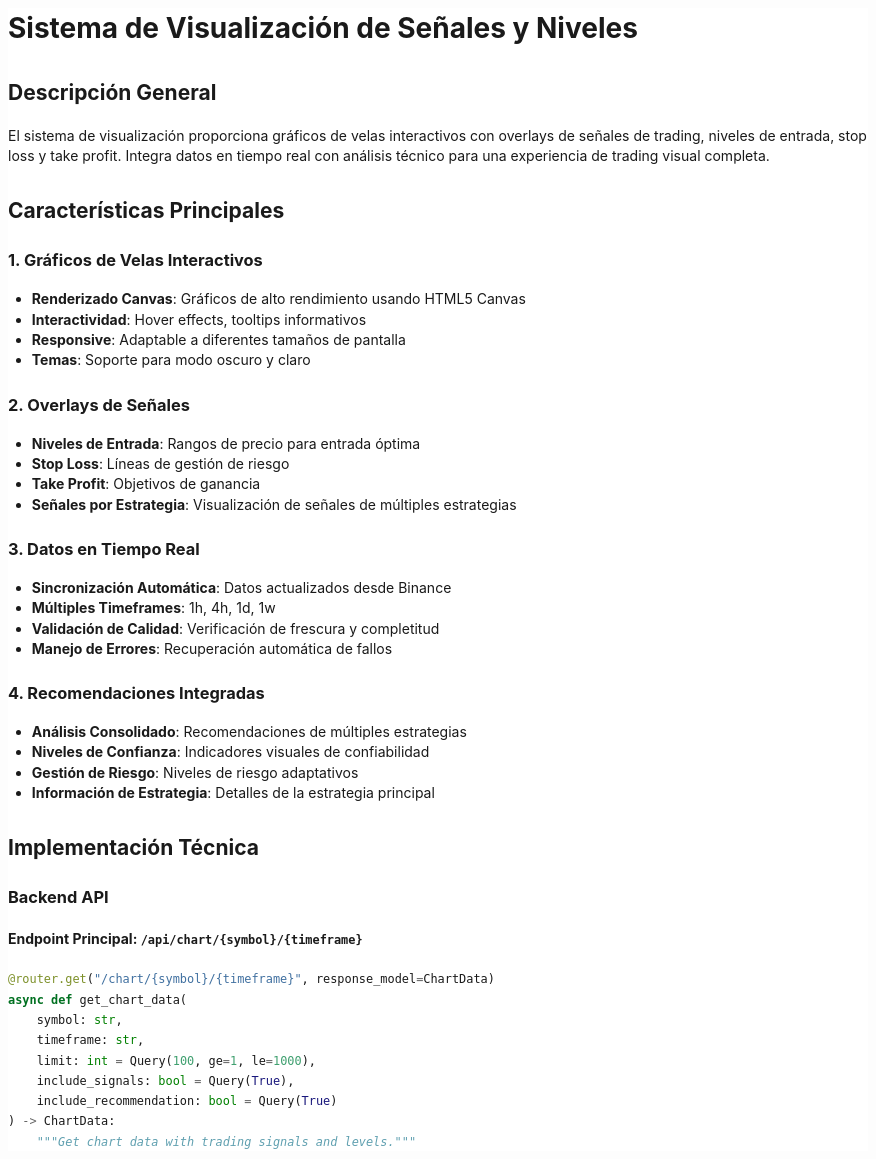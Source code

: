 # Sistema de Visualización de Señales y Niveles

## Descripción General

El sistema de visualización proporciona gráficos de velas interactivos con overlays de señales de trading, niveles de entrada, stop loss y take profit. Integra datos en tiempo real con análisis técnico para una experiencia de trading visual completa.

## Características Principales

### 1. **Gráficos de Velas Interactivos**
- **Renderizado Canvas**: Gráficos de alto rendimiento usando HTML5 Canvas
- **Interactividad**: Hover effects, tooltips informativos
- **Responsive**: Adaptable a diferentes tamaños de pantalla
- **Temas**: Soporte para modo oscuro y claro

### 2. **Overlays de Señales**
- **Niveles de Entrada**: Rangos de precio para entrada óptima
- **Stop Loss**: Líneas de gestión de riesgo
- **Take Profit**: Objetivos de ganancia
- **Señales por Estrategia**: Visualización de señales de múltiples estrategias

### 3. **Datos en Tiempo Real**
- **Sincronización Automática**: Datos actualizados desde Binance
- **Múltiples Timeframes**: 1h, 4h, 1d, 1w
- **Validación de Calidad**: Verificación de frescura y completitud
- **Manejo de Errores**: Recuperación automática de fallos

### 4. **Recomendaciones Integradas**
- **Análisis Consolidado**: Recomendaciones de múltiples estrategias
- **Niveles de Confianza**: Indicadores visuales de confiabilidad
- **Gestión de Riesgo**: Niveles de riesgo adaptativos
- **Información de Estrategia**: Detalles de la estrategia principal

## Implementación Técnica

### Backend API

#### Endpoint Principal: `/api/chart/{symbol}/{timeframe}`

```python
@router.get("/chart/{symbol}/{timeframe}", response_model=ChartData)
async def get_chart_data(
    symbol: str,
    timeframe: str,
    limit: int = Query(100, ge=1, le=1000),
    include_signals: bool = Query(True),
    include_recommendation: bool = Query(True)
) -> ChartData:
    """Get chart data with trading signals and levels."""
```

